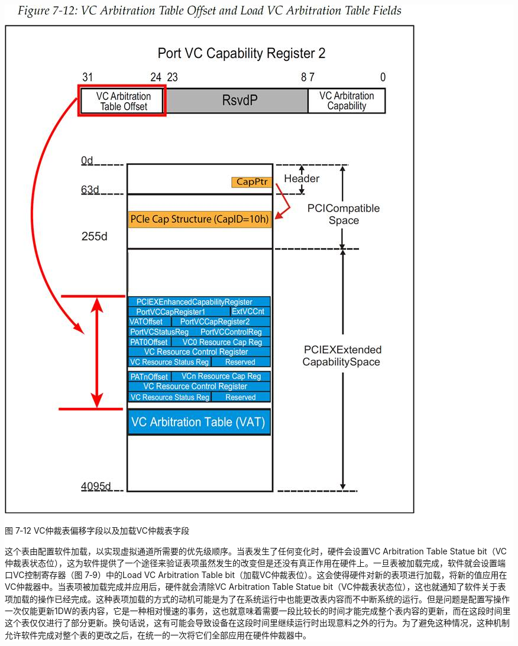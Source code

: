 ![img](img/7%20QoS%20%E6%9C%8D%E5%8A%A1%E8%B4%A8%E9%87%8F/clip_image338.jpg)

图 7‑12 VC仲裁表偏移字段以及加载VC仲裁表字段

这个表由配置软件加载，以实现虚拟通道所需要的优先级顺序。当表发生了任何变化时，硬件会设置VC Arbitration Table Statue bit（VC仲裁表状态位），这为软件提供了一个途径来验证表项虽然发生的改变但是还没有真正作用在硬件上。一旦表被加载完成，软件就会设置端口VC控制寄存器（图 7‑9）中的Load VC Arbitration Table bit（加载VC仲裁表位）。这会使得硬件对新的表项进行加载，将新的值应用在VC仲裁器中。当表项被加载完成并应用后，硬件就会清除VC Arbitration Table Statue bit（VC仲裁表状态位），这也就通知了软件关于表项加载的操作已经完成。这种表项加载的方式的动机可能是为了在系统运行中也能更改表内容而不中断系统的运行。但是问题是配置写操作一次仅能更新1DW的表内容，它是一种相对慢速的事务，这也就意味着需要一段比较长的时间才能完成整个表内容的更新，而在这段时间里这个表仅仅进行了部分更新。换句话说，这有可能会导致设备在这段时间里继续运行时出现意料之外的行为。为了避免这种情况，这种机制允许软件完成对整个表的更改之后，在统一的一次将它们全部应用在硬件仲裁器中。
